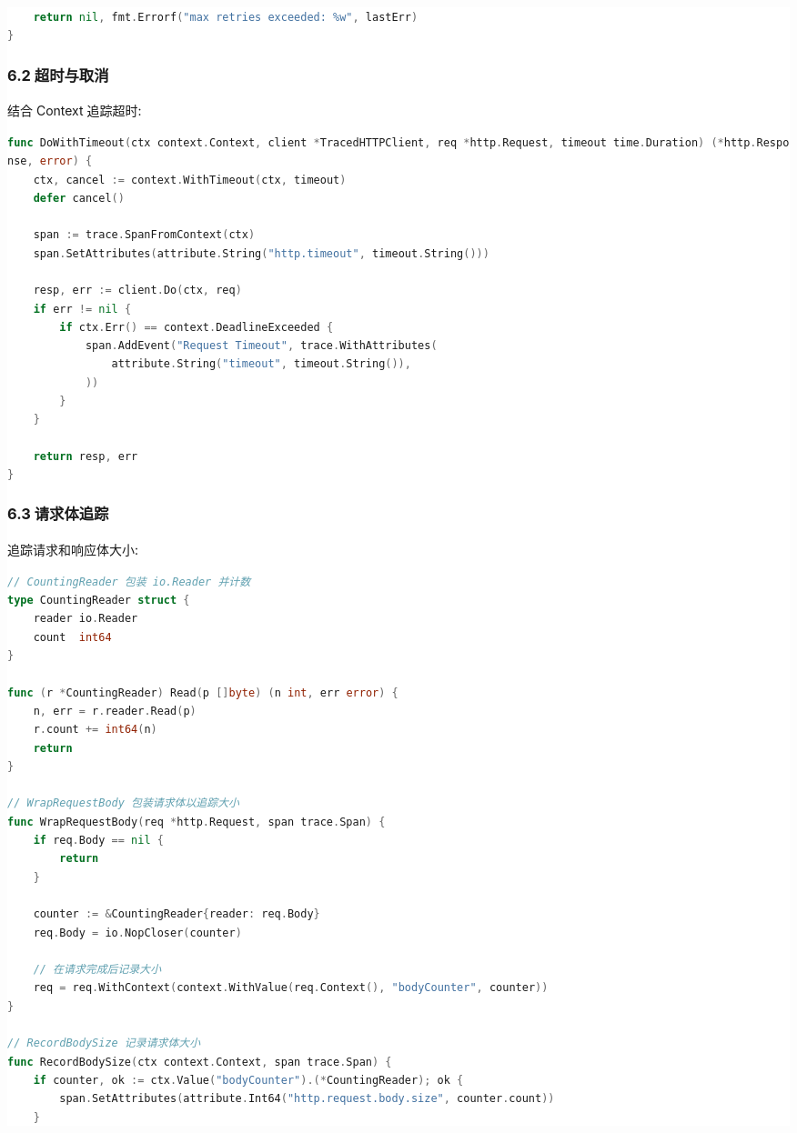 ```go
    return nil, fmt.Errorf("max retries exceeded: %w", lastErr)
}
```

### 6.2 超时与取消

结合 Context 追踪超时:

```go
func DoWithTimeout(ctx context.Context, client *TracedHTTPClient, req *http.Request, timeout time.Duration) (*http.Response, error) {
    ctx, cancel := context.WithTimeout(ctx, timeout)
    defer cancel()

    span := trace.SpanFromContext(ctx)
    span.SetAttributes(attribute.String("http.timeout", timeout.String()))

    resp, err := client.Do(ctx, req)
    if err != nil {
        if ctx.Err() == context.DeadlineExceeded {
            span.AddEvent("Request Timeout", trace.WithAttributes(
                attribute.String("timeout", timeout.String()),
            ))
        }
    }

    return resp, err
}
```

### 6.3 请求体追踪

追踪请求和响应体大小:

```go
// CountingReader 包装 io.Reader 并计数
type CountingReader struct {
    reader io.Reader
    count  int64
}

func (r *CountingReader) Read(p []byte) (n int, err error) {
    n, err = r.reader.Read(p)
    r.count += int64(n)
    return
}

// WrapRequestBody 包装请求体以追踪大小
func WrapRequestBody(req *http.Request, span trace.Span) {
    if req.Body == nil {
        return
    }

    counter := &CountingReader{reader: req.Body}
    req.Body = io.NopCloser(counter)

    // 在请求完成后记录大小
    req = req.WithContext(context.WithValue(req.Context(), "bodyCounter", counter))
}

// RecordBodySize 记录请求体大小
func RecordBodySize(ctx context.Context, span trace.Span) {
    if counter, ok := ctx.Value("bodyCounter").(*CountingReader); ok {
        span.SetAttributes(attribute.Int64("http.request.body.size", counter.count))
    }
```